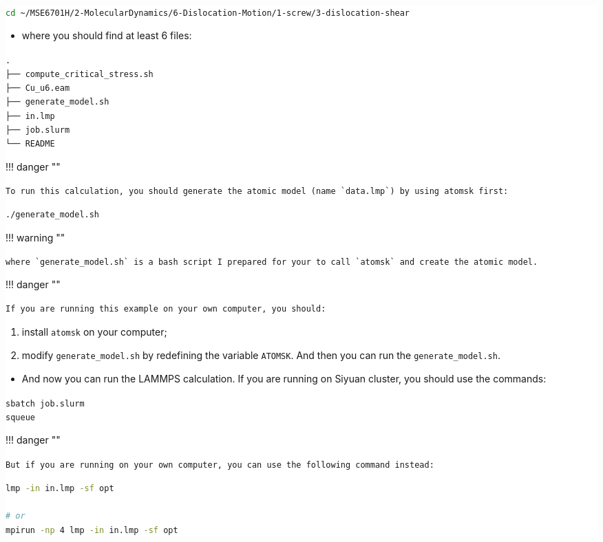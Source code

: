 
```bash
cd ~/MSE6701H/2-MolecularDynamics/6-Dislocation-Motion/1-screw/3-dislocation-shear
```

- where you should find at least 6 files:

```txt
.
├── compute_critical_stress.sh
├── Cu_u6.eam
├── generate_model.sh
├── in.lmp
├── job.slurm
└── README
```

!!! danger ""

    To run this calculation, you should generate the atomic model (name `data.lmp`) by using atomsk first:


```bash
./generate_model.sh
```

!!! warning ""

    where `generate_model.sh` is a bash script I prepared for your to call `atomsk` and create the atomic model.


!!! danger ""

    If you are running this example on your own computer, you should:

1. install `atomsk` on your computer;

2. modify `generate_model.sh` by redefining the variable `ATOMSK`. And then you can run the `generate_model.sh`.


- And now you can run the LAMMPS calculation. If you are running on Siyuan cluster, you should use the commands:

```bash
sbatch job.slurm
squeue
```

!!! danger ""

    But if you are running on your own computer, you can use the following command instead:


```bash
lmp -in in.lmp -sf opt

# or
mpirun -np 4 lmp -in in.lmp -sf opt
```
